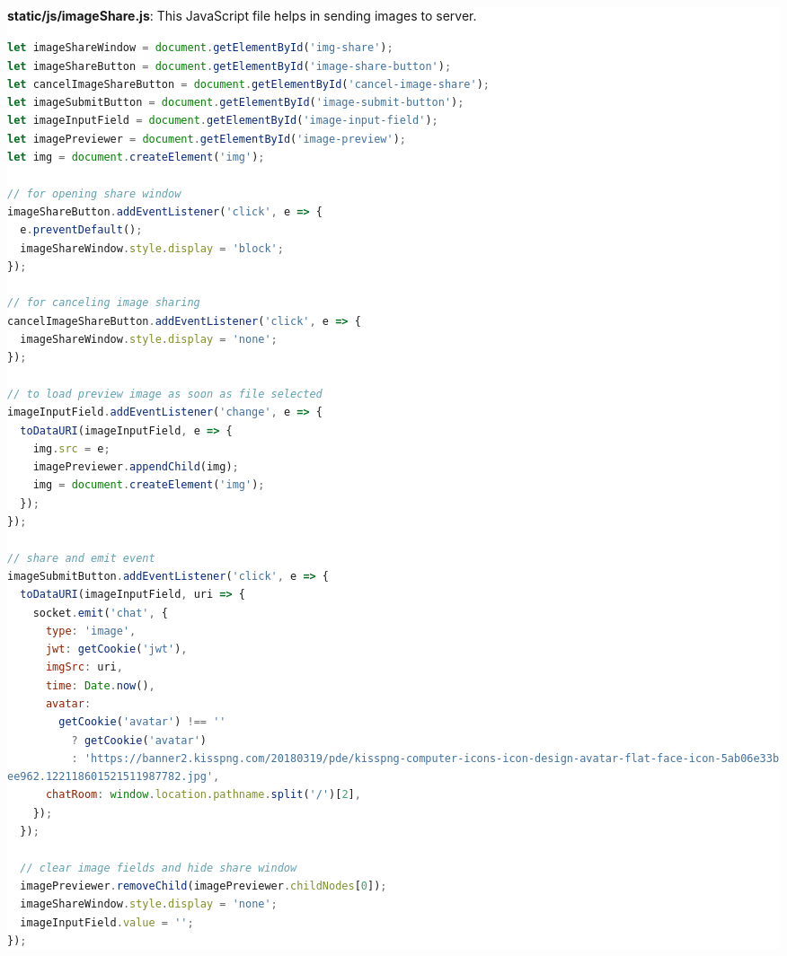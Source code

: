 **static/js/imageShare.js**: This JavaScript file helps in sending images to server.

```js
let imageShareWindow = document.getElementById('img-share');
let imageShareButton = document.getElementById('image-share-button');
let cancelImageShareButton = document.getElementById('cancel-image-share');
let imageSubmitButton = document.getElementById('image-submit-button');
let imageInputField = document.getElementById('image-input-field');
let imagePreviewer = document.getElementById('image-preview');
let img = document.createElement('img');

// for opening share window
imageShareButton.addEventListener('click', e => {
  e.preventDefault();
  imageShareWindow.style.display = 'block';
});

// for canceling image sharing
cancelImageShareButton.addEventListener('click', e => {
  imageShareWindow.style.display = 'none';
});

// to load preview image as soon as file selected
imageInputField.addEventListener('change', e => {
  toDataURI(imageInputField, e => {
    img.src = e;
    imagePreviewer.appendChild(img);
    img = document.createElement('img');
  });
});

// share and emit event
imageSubmitButton.addEventListener('click', e => {
  toDataURI(imageInputField, uri => {
    socket.emit('chat', {
      type: 'image',
      jwt: getCookie('jwt'),
      imgSrc: uri,
      time: Date.now(),
      avatar:
        getCookie('avatar') !== ''
          ? getCookie('avatar')
          : 'https://banner2.kisspng.com/20180319/pde/kisspng-computer-icons-icon-design-avatar-flat-face-icon-5ab06e33bee962.122118601521511987782.jpg',
      chatRoom: window.location.pathname.split('/')[2],
    });
  });

  // clear image fields and hide share window
  imagePreviewer.removeChild(imagePreviewer.childNodes[0]);
  imageShareWindow.style.display = 'none';
  imageInputField.value = '';
});
```
